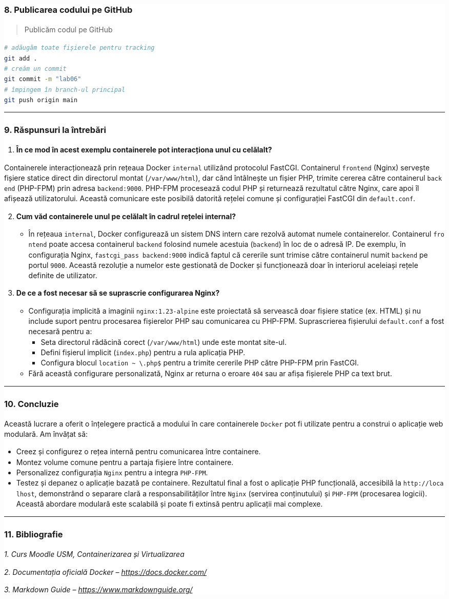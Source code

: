 ### 8. Publicarea codului pe GitHub

> Publicăm codul pe GitHub

```bash
# adăugăm toate fișierele pentru tracking
git add .
# creăm un commit
git commit -m "lab06"
# împingem în branch-ul principal
git push origin main
```

--- 

### 9. Răspunsuri la întrebări

1. **În ce mod în acest exemplu containerele pot interacționa unul cu celălalt?**

Containerele interacționează prin rețeaua Docker `internal` utilizând protocolul FastCGI. Containerul `frontend` (Nginx) servește fișiere statice direct din directorul montat (`/var/www/html`), dar când întâlnește un fișier PHP, trimite cererea către containerul `backend` (PHP-FPM) prin adresa `backend:9000`. PHP-FPM procesează codul PHP și returnează rezultatul către Nginx, care apoi îl afișează utilizatorului. Această comunicare este posibilă datorită rețelei comune și configurației FastCGI din `default.conf`.

2. **Cum văd containerele unul pe celălalt în cadrul rețelei internal?**

   - În rețeaua `internal`, Docker configurează un sistem DNS intern care rezolvă automat numele containerelor. Containerul `frontend` poate accesa containerul `backend` folosind numele acestuia (`backend`) în loc de o adresă IP. De exemplu, în configurația Nginx, `fastcgi_pass backend:9000` indică faptul că cererile sunt trimise către containerul numit `backend` pe portul `9000`. Această rezoluție a numelor este gestionată de Docker și funcționează doar în interiorul aceleiași rețele definite de utilizator.

3. **De ce a fost necesar să se suprascrie configurarea Nginx?**

   - Configurația implicită a imaginii `nginx:1.23-alpine` este proiectată să servească doar fișiere statice (ex. HTML) și nu include suport pentru procesarea fișierelor PHP sau comunicarea cu PHP-FPM. Suprascrierea fișierului `default.conf` a fost necesară pentru a:
     - Seta directorul rădăcină corect (`/var/www/html`) unde este montat site-ul.
     - Defini fișierul implicit (`index.php`) pentru a rula aplicația PHP.
     - Configura blocul `location ~ \.php$` pentru a trimite cererile PHP către PHP-FPM prin FastCGI.
   - Fără această configurare personalizată, Nginx ar returna o eroare `404` sau ar afișa fișierele PHP ca text brut.
--- 
### 10. Concluzie

Această lucrare a oferit o înțelegere practică a modului în care containerele `Docker` pot fi utilizate pentru a construi o aplicație web modulară. Am învățat să:
- Creez și configurez o rețea internă pentru comunicarea între containere.
- Montez volume comune pentru a partaja fișiere între containere.
- Personalizez configurația `Nginx` pentru a integra `PHP-FPM`.
- Testez și depanez o aplicație bazată pe containere.
Rezultatul final a fost o aplicație PHP funcțională, accesibilă la `http://localhost`, demonstrând o separare clară a responsabilităților între `Nginx` (servirea conținutului) și `PHP-FPM` (procesarea logicii). Această abordare modulară este scalabilă și poate fi extinsă pentru aplicații mai complexe.
--- 

### 11. Bibliografie

*1. Curs Moodle USM, Containerizarea și Virtualizarea*

*2. Documentația oficială Docker – https://docs.docker.com/*

*3. Markdown Guide – https://www.markdownguide.org/*
